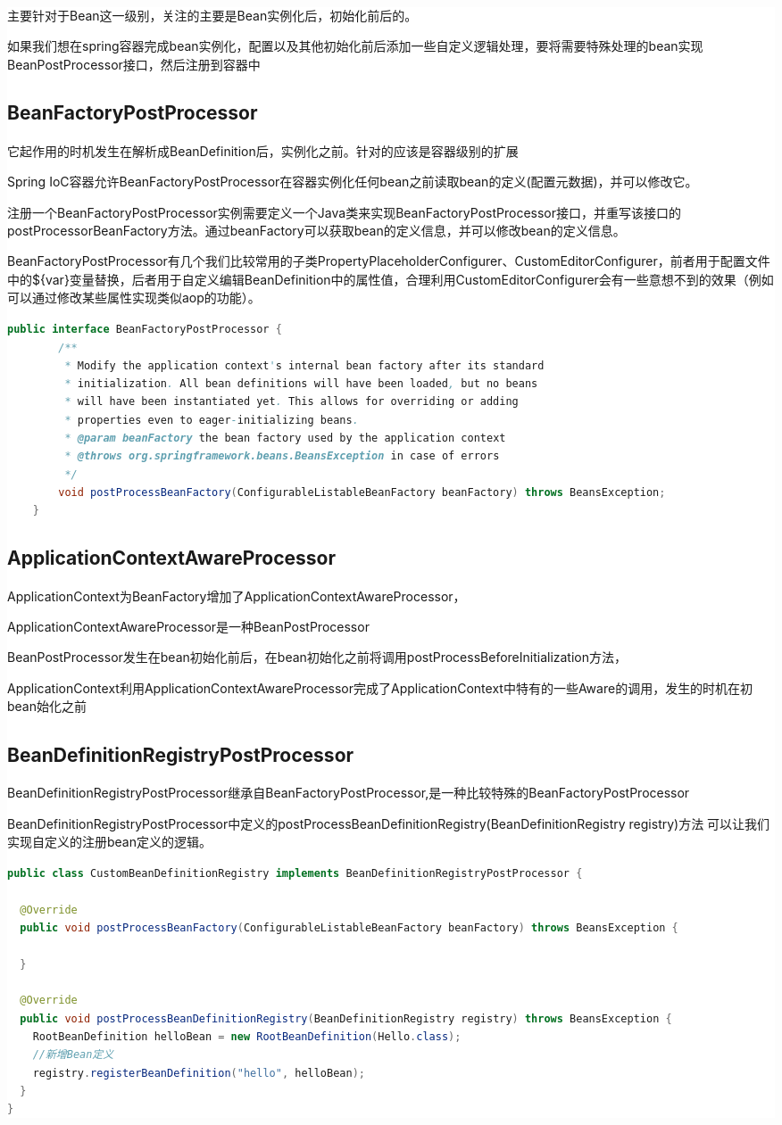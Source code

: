 主要针对于Bean这一级别，关注的主要是Bean实例化后，初始化前后的。

如果我们想在spring容器完成bean实例化，配置以及其他初始化前后添加一些自定义逻辑处理，要将需要特殊处理的bean实现BeanPostProcessor接口，然后注册到容器中

## BeanFactoryPostProcessor

它起作用的时机发生在解析成BeanDefinition后，实例化之前。针对的应该是容器级别的扩展

Spring IoC容器允许BeanFactoryPostProcessor在容器实例化任何bean之前读取bean的定义(配置元数据)，并可以修改它。

注册一个BeanFactoryPostProcessor实例需要定义一个Java类来实现BeanFactoryPostProcessor接口，并重写该接口的postProcessorBeanFactory方法。通过beanFactory可以获取bean的定义信息，并可以修改bean的定义信息。

BeanFactoryPostProcessor有几个我们比较常用的子类PropertyPlaceholderConfigurer、CustomEditorConfigurer，前者用于配置文件中的${var}变量替换，后者用于自定义编辑BeanDefinition中的属性值，合理利用CustomEditorConfigurer会有一些意想不到的效果（例如可以通过修改某些属性实现类似aop的功能）。

```java
public interface BeanFactoryPostProcessor {  
        /** 
         * Modify the application context's internal bean factory after its standard 
         * initialization. All bean definitions will have been loaded, but no beans 
         * will have been instantiated yet. This allows for overriding or adding 
         * properties even to eager-initializing beans. 
         * @param beanFactory the bean factory used by the application context 
         * @throws org.springframework.beans.BeansException in case of errors 
         */  
        void postProcessBeanFactory(ConfigurableListableBeanFactory beanFactory) throws BeansException;  
    }
```

## ApplicationContextAwareProcessor

ApplicationContext为BeanFactory增加了ApplicationContextAwareProcessor，

ApplicationContextAwareProcessor是一种BeanPostProcessor

BeanPostProcessor发生在bean初始化前后，在bean初始化之前将调用postProcessBeforeInitialization方法，

ApplicationContext利用ApplicationContextAwareProcessor完成了ApplicationContext中特有的一些Aware的调用，发生的时机在初bean始化之前

## BeanDefinitionRegistryPostProcessor

BeanDefinitionRegistryPostProcessor继承自BeanFactoryPostProcessor,是一种比较特殊的BeanFactoryPostProcessor

BeanDefinitionRegistryPostProcessor中定义的postProcessBeanDefinitionRegistry(BeanDefinitionRegistry registry)方法 可以让我们实现自定义的注册bean定义的逻辑。

```java
public class CustomBeanDefinitionRegistry implements BeanDefinitionRegistryPostProcessor {

  @Override
  public void postProcessBeanFactory(ConfigurableListableBeanFactory beanFactory) throws BeansException {

  }

  @Override
  public void postProcessBeanDefinitionRegistry(BeanDefinitionRegistry registry) throws BeansException {
    RootBeanDefinition helloBean = new RootBeanDefinition(Hello.class);
    //新增Bean定义
    registry.registerBeanDefinition("hello", helloBean);
  }
}
```
